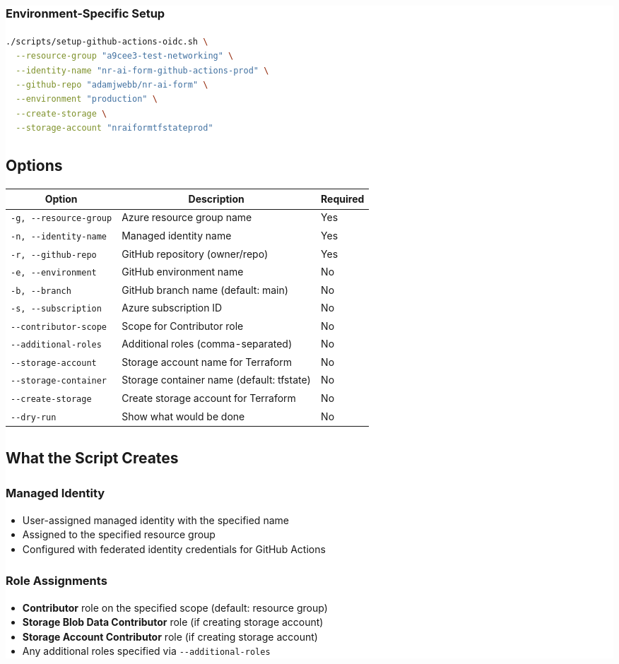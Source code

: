 ### Environment-Specific Setup

```bash
./scripts/setup-github-actions-oidc.sh \
  --resource-group "a9cee3-test-networking" \
  --identity-name "nr-ai-form-github-actions-prod" \
  --github-repo "adamjwebb/nr-ai-form" \
  --environment "production" \
  --create-storage \
  --storage-account "nraiformtfstateprod"
```

## Options

| Option | Description | Required |
|--------|-------------|----------|
| `-g, --resource-group` | Azure resource group name | Yes |
| `-n, --identity-name` | Managed identity name | Yes |
| `-r, --github-repo` | GitHub repository (owner/repo) | Yes |
| `-e, --environment` | GitHub environment name | No |
| `-b, --branch` | GitHub branch name (default: main) | No |
| `-s, --subscription` | Azure subscription ID | No |
| `--contributor-scope` | Scope for Contributor role | No |
| `--additional-roles` | Additional roles (comma-separated) | No |
| `--storage-account` | Storage account name for Terraform | No |
| `--storage-container` | Storage container name (default: tfstate) | No |
| `--create-storage` | Create storage account for Terraform | No |
| `--dry-run` | Show what would be done | No |

## What the Script Creates

### Managed Identity
- User-assigned managed identity with the specified name
- Assigned to the specified resource group
- Configured with federated identity credentials for GitHub Actions

### Role Assignments
- **Contributor** role on the specified scope (default: resource group)
- **Storage Blob Data Contributor** role (if creating storage account)
- **Storage Account Contributor** role (if creating storage account)
- Any additional roles specified via `--additional-roles`
